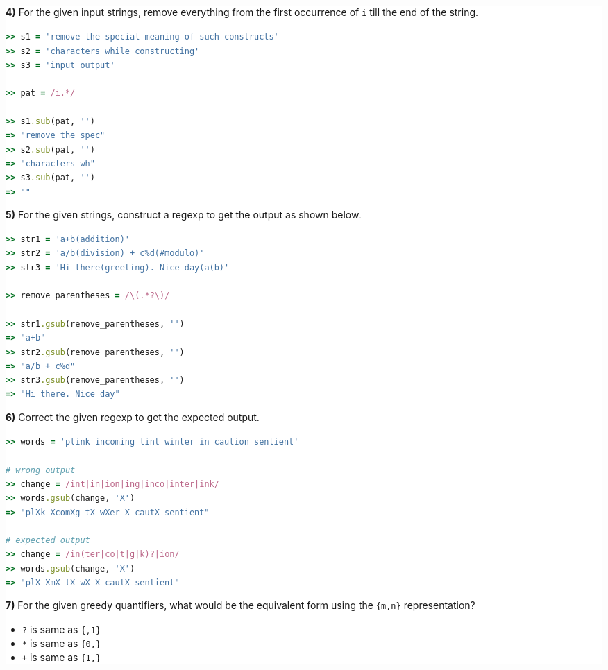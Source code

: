 **4)** For the given input strings, remove everything from the first occurrence of `i` till the end of the string.

```ruby
>> s1 = 'remove the special meaning of such constructs'
>> s2 = 'characters while constructing'
>> s3 = 'input output'

>> pat = /i.*/

>> s1.sub(pat, '')
=> "remove the spec"
>> s2.sub(pat, '')
=> "characters wh"
>> s3.sub(pat, '')
=> ""
```

**5)** For the given strings, construct a regexp to get the output as shown below.

```ruby
>> str1 = 'a+b(addition)'
>> str2 = 'a/b(division) + c%d(#modulo)'
>> str3 = 'Hi there(greeting). Nice day(a(b)'

>> remove_parentheses = /\(.*?\)/

>> str1.gsub(remove_parentheses, '')
=> "a+b"
>> str2.gsub(remove_parentheses, '')
=> "a/b + c%d"
>> str3.gsub(remove_parentheses, '')
=> "Hi there. Nice day"
```

**6)** Correct the given regexp to get the expected output.

```ruby
>> words = 'plink incoming tint winter in caution sentient'

# wrong output
>> change = /int|in|ion|ing|inco|inter|ink/
>> words.gsub(change, 'X')
=> "plXk XcomXg tX wXer X cautX sentient"

# expected output
>> change = /in(ter|co|t|g|k)?|ion/
>> words.gsub(change, 'X')
=> "plX XmX tX wX X cautX sentient"
```

**7)** For the given greedy quantifiers, what would be the equivalent form using the `{m,n}` representation?

* `?` is same as `{,1}`
* `*` is same as `{0,}`
* `+` is same as `{1,}`
